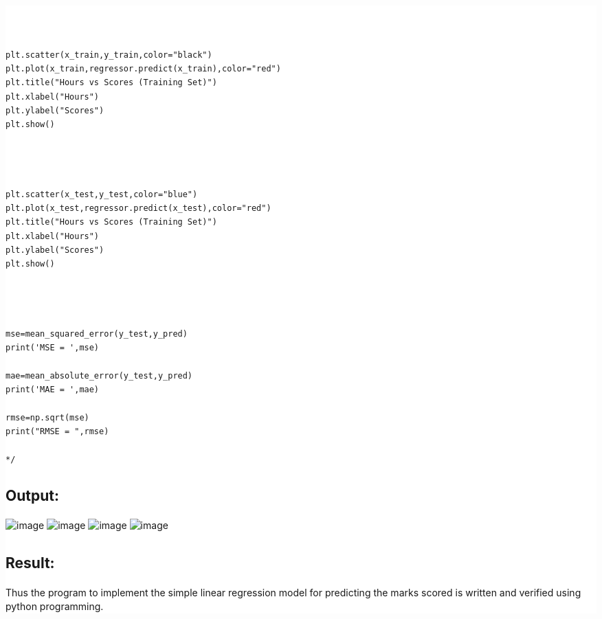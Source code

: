```



plt.scatter(x_train,y_train,color="black")
plt.plot(x_train,regressor.predict(x_train),color="red")
plt.title("Hours vs Scores (Training Set)")
plt.xlabel("Hours")
plt.ylabel("Scores")
plt.show()




plt.scatter(x_test,y_test,color="blue")
plt.plot(x_test,regressor.predict(x_test),color="red")
plt.title("Hours vs Scores (Training Set)")
plt.xlabel("Hours")
plt.ylabel("Scores")
plt.show()




mse=mean_squared_error(y_test,y_pred)
print('MSE = ',mse)

mae=mean_absolute_error(y_test,y_pred)
print('MAE = ',mae)

rmse=np.sqrt(mse)
print("RMSE = ",rmse)

*/
```

## Output:
<img width="1903" height="983" alt="image" src="https://github.com/user-attachments/assets/a11696bb-0d03-492d-9bf3-8bdddb9b573f" />
<img width="1910" height="981" alt="image" src="https://github.com/user-attachments/assets/cc696e44-1da3-4d70-945f-bb47e38a2f8e" />
<img width="1905" height="984" alt="image" src="https://github.com/user-attachments/assets/3255011a-475f-434a-a710-0ffbb4b7a2c0" />
<img width="1903" height="980" alt="image" src="https://github.com/user-attachments/assets/da41aed6-4de3-43c7-9243-045f5857617d" />





## Result:
Thus the program to implement the simple linear regression model for predicting the marks scored is written and verified using python programming.
